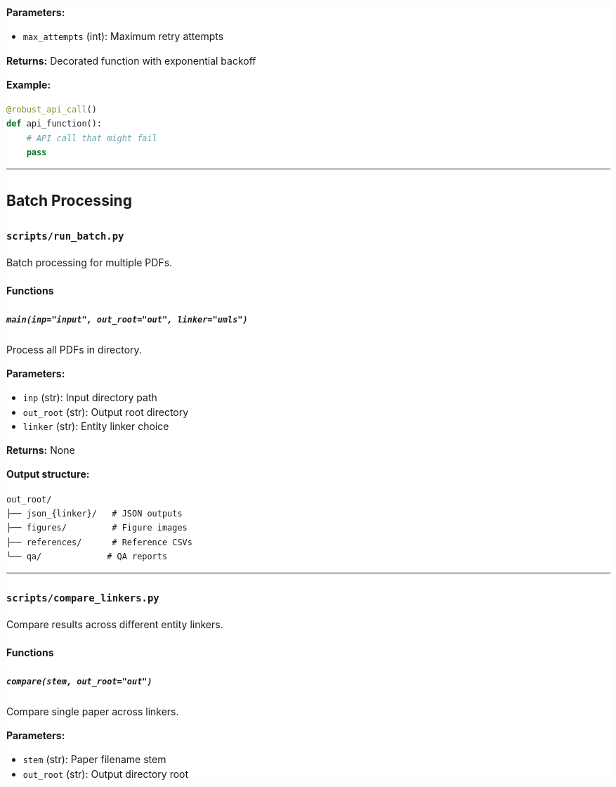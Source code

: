 **Parameters:**
- `max_attempts` (int): Maximum retry attempts

**Returns:** Decorated function with exponential backoff

**Example:**
```python
@robust_api_call()
def api_function():
    # API call that might fail
    pass
```

---

## Batch Processing

### `scripts/run_batch.py`

Batch processing for multiple PDFs.

#### Functions

##### `main(inp="input", out_root="out", linker="umls")`
Process all PDFs in directory.

**Parameters:**
- `inp` (str): Input directory path
- `out_root` (str): Output root directory
- `linker` (str): Entity linker choice

**Returns:** None

**Output structure:**
```
out_root/
├── json_{linker}/   # JSON outputs
├── figures/         # Figure images
├── references/      # Reference CSVs
└── qa/             # QA reports
```

---

### `scripts/compare_linkers.py`

Compare results across different entity linkers.

#### Functions

##### `compare(stem, out_root="out")`
Compare single paper across linkers.

**Parameters:**
- `stem` (str): Paper filename stem
- `out_root` (str): Output directory root
